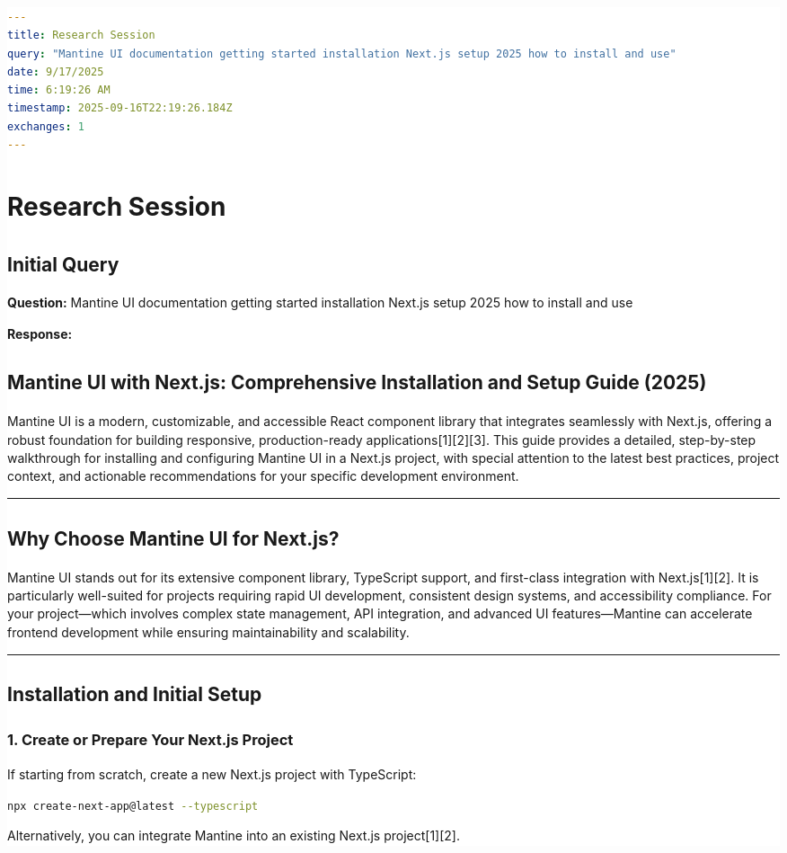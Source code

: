 ```yaml
---
title: Research Session
query: "Mantine UI documentation getting started installation Next.js setup 2025 how to install and use"
date: 9/17/2025
time: 6:19:26 AM
timestamp: 2025-09-16T22:19:26.184Z
exchanges: 1
---
```


# Research Session

## Initial Query

**Question:** Mantine UI documentation getting started installation Next.js setup 2025 how to install and use

**Response:**

## Mantine UI with Next.js: Comprehensive Installation and Setup Guide (2025)

Mantine UI is a modern, customizable, and accessible React component library that integrates seamlessly with Next.js, offering a robust foundation for building responsive, production-ready applications[1][2][3]. This guide provides a detailed, step-by-step walkthrough for installing and configuring Mantine UI in a Next.js project, with special attention to the latest best practices, project context, and actionable recommendations for your specific development environment.

---

## Why Choose Mantine UI for Next.js?

Mantine UI stands out for its extensive component library, TypeScript support, and first-class integration with Next.js[1][2]. It is particularly well-suited for projects requiring rapid UI development, consistent design systems, and accessibility compliance. For your project—which involves complex state management, API integration, and advanced UI features—Mantine can accelerate frontend development while ensuring maintainability and scalability.

---

## Installation and Initial Setup

### **1. Create or Prepare Your Next.js Project**

If starting from scratch, create a new Next.js project with TypeScript:

```bash
npx create-next-app@latest --typescript
```
Alternatively, you can integrate Mantine into an existing Next.js project[1][2].
